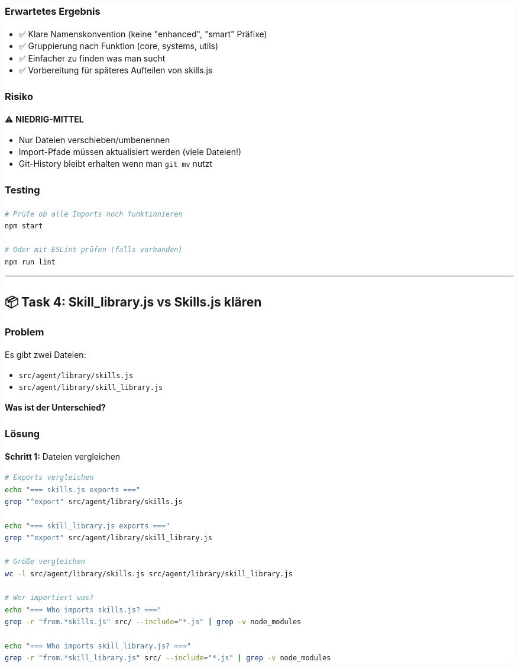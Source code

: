 ### Erwartetes Ergebnis
- ✅ Klare Namenskonvention (keine "enhanced", "smart" Präfixe)
- ✅ Gruppierung nach Funktion (core, systems, utils)
- ✅ Einfacher zu finden was man sucht
- ✅ Vorbereitung für späteres Aufteilen von skills.js

### Risiko
⚠️ **NIEDRIG-MITTEL**
- Nur Dateien verschieben/umbenennen
- Import-Pfade müssen aktualisiert werden (viele Dateien!)
- Git-History bleibt erhalten wenn man `git mv` nutzt

### Testing
```bash
# Prüfe ob alle Imports noch funktionieren
npm start

# Oder mit ESLint prüfen (falls vorhanden)
npm run lint
```

---

## 📦 Task 4: Skill_library.js vs Skills.js klären

### Problem
Es gibt zwei Dateien:
- `src/agent/library/skills.js`
- `src/agent/library/skill_library.js`

**Was ist der Unterschied?**

### Lösung

**Schritt 1:** Dateien vergleichen
```bash
# Exports vergleichen
echo "=== skills.js exports ==="
grep "^export" src/agent/library/skills.js

echo "=== skill_library.js exports ==="
grep "^export" src/agent/library/skill_library.js

# Größe vergleichen
wc -l src/agent/library/skills.js src/agent/library/skill_library.js

# Wer importiert was?
echo "=== Who imports skills.js? ==="
grep -r "from.*skills.js" src/ --include="*.js" | grep -v node_modules

echo "=== Who imports skill_library.js? ==="
grep -r "from.*skill_library.js" src/ --include="*.js" | grep -v node_modules
```

